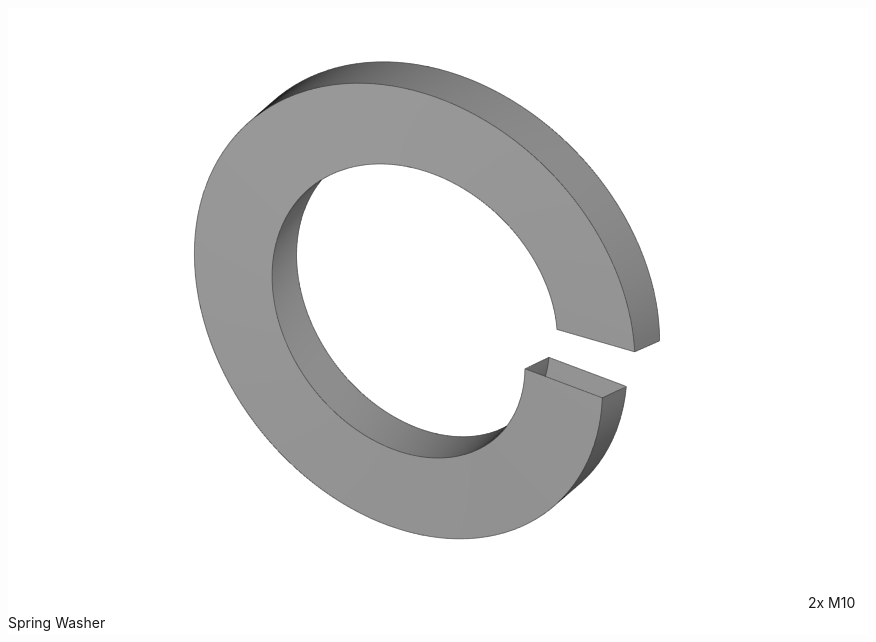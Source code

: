 <tr class="even">
<td align="left"><p><img src="/media/Section_1_0024.png" alt="/media/Section_1_0024.png" />2x M10 Spring Washer</p></td>
</tr>
<tr class="odd">